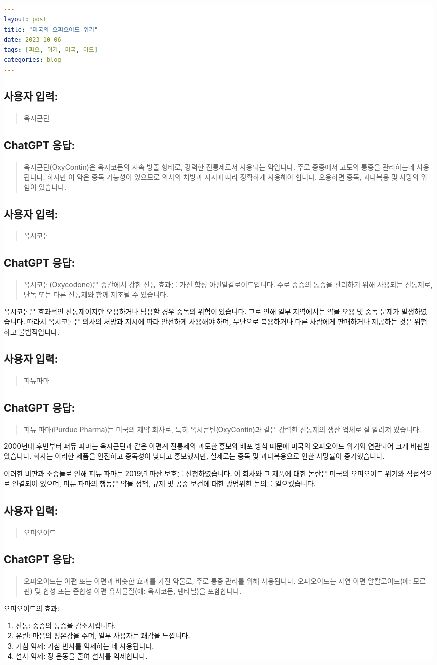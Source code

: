 ```yaml
---
layout: post
title: "미국의 오피오이드 위기"
date: 2023-10-06
tags: [피오, 위기, 미국, 이드]
categories: blog
---
```


## 사용자 입력:
> 옥시콘틴

## ChatGPT 응답:
> 옥시콘틴(OxyContin)은 옥시코돈의 지속 방출 형태로, 강력한 진통제로서 사용되는 약입니다. 주로 중증에서 고도의 통증을 관리하는데 사용됩니다. 하지만 이 약은 중독 가능성이 있으므로 의사의 처방과 지시에 따라 정확하게 사용해야 합니다. 오용하면 중독, 과다복용 및 사망의 위험이 있습니다.

## 사용자 입력:
> 옥시코돈

## ChatGPT 응답:
> 옥시코돈(Oxycodone)은 중간에서 강한 진통 효과를 가진 합성 아편알칼로이드입니다. 주로 중증의 통증을 관리하기 위해 사용되는 진통제로, 단독 또는 다른 진통제와 함께 제조될 수 있습니다.

옥시코돈은 효과적인 진통제이지만 오용하거나 남용할 경우 중독의 위험이 있습니다. 그로 인해 일부 지역에서는 약물 오용 및 중독 문제가 발생하였습니다. 따라서 옥시코돈은 의사의 처방과 지시에 따라 안전하게 사용해야 하며, 무단으로 복용하거나 다른 사람에게 판매하거나 제공하는 것은 위험하고 불법적입니다.

## 사용자 입력:
> 퍼듀파마

## ChatGPT 응답:
> 퍼듀 파마(Purdue Pharma)는 미국의 제약 회사로, 특히 옥시콘틴(OxyContin)과 같은 강력한 진통제의 생산 업체로 잘 알려져 있습니다. 

2000년대 후반부터 퍼듀 파마는 옥시콘틴과 같은 아편계 진통제의 과도한 홍보와 배포 방식 때문에 미국의 오피오이드 위기와 연관되어 크게 비판받았습니다. 회사는 이러한 제품을 안전하고 중독성이 낮다고 홍보했지만, 실제로는 중독 및 과다복용으로 인한 사망률이 증가했습니다.

이러한 비판과 소송들로 인해 퍼듀 파마는 2019년 파산 보호를 신청하였습니다. 이 회사와 그 제품에 대한 논란은 미국의 오피오이드 위기와 직접적으로 연결되어 있으며, 퍼듀 파마의 행동은 약물 정책, 규제 및 공중 보건에 대한 광범위한 논의를 일으켰습니다.

## 사용자 입력:
> 오피오이드

## ChatGPT 응답:
> 오피오이드는 아편 또는 아편과 비슷한 효과를 가진 약물로, 주로 통증 관리를 위해 사용됩니다. 오피오이드는 자연 아편 알칼로이드(예: 모르핀) 및 합성 또는 준합성 아편 유사물질(예: 옥시코돈, 펜타닐)을 포함합니다.

오피오이드의 효과:
1. 진통: 중증의 통증을 감소시킵니다.
2. 유린: 마음의 평온감을 주며, 일부 사용자는 쾌감을 느낍니다.
3. 기침 억제: 기침 반사를 억제하는 데 사용됩니다.
4. 설사 억제: 장 운동을 줄여 설사를 억제합니다.

